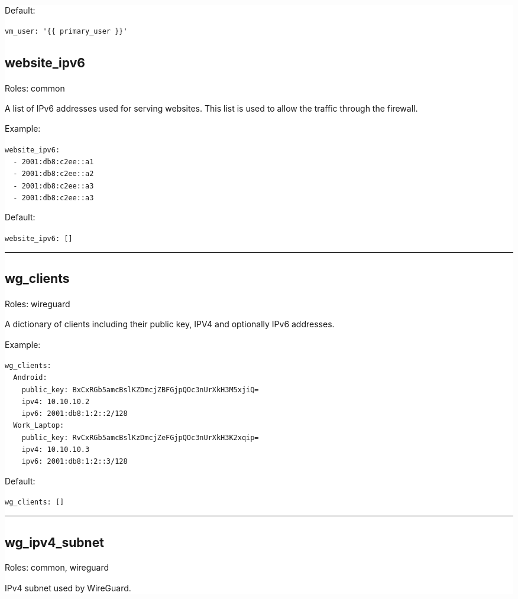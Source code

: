 Default:
```
vm_user: '{{ primary_user }}'
```

## website_ipv6
Roles: common

A list of IPv6 addresses used for serving websites. This list is used to allow the traffic through the firewall. 

Example: 
```
website_ipv6:
  - 2001:db8:c2ee::a1
  - 2001:db8:c2ee::a2
  - 2001:db8:c2ee::a3
  - 2001:db8:c2ee::a3
```

Default:
```
website_ipv6: []
```
---

## wg_clients
Roles: wireguard

A dictionary of clients including their public key, IPV4 and optionally IPv6 addresses.

Example:
```
wg_clients:
  Android:
    public_key: BxCxRGb5amcBslKZDmcjZBFGjpQOc3nUrXkH3M5xjiQ=
    ipv4: 10.10.10.2
    ipv6: 2001:db8:1:2::2/128
  Work_Laptop:
    public_key: RvCxRGb5amcBslKzDmcjZeFGjpQOc3nUrXkH3K2xqip=
    ipv4: 10.10.10.3
    ipv6: 2001:db8:1:2::3/128
```

Default:
```
wg_clients: []
```
---

## wg_ipv4_subnet
Roles: common, wireguard

IPv4 subnet used by WireGuard.

